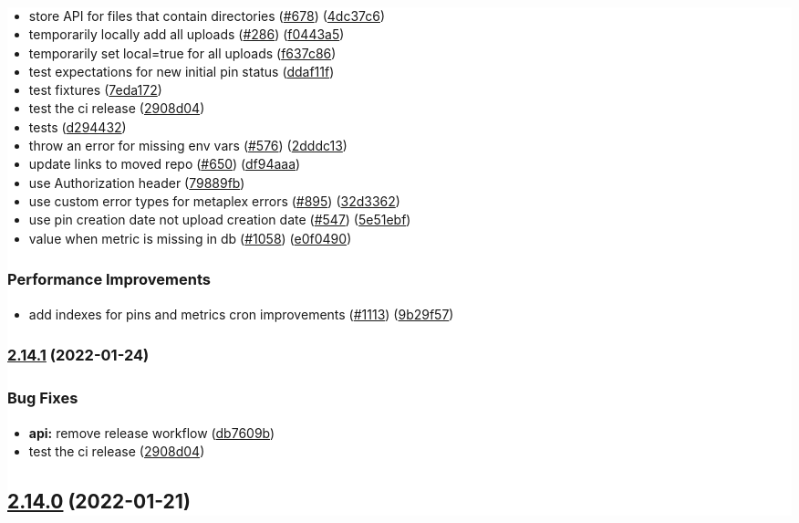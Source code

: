 * store API for files that contain directories ([#678](https://github.com/redaphid/nft.storage/issues/678)) ([4dc37c6](https://github.com/redaphid/nft.storage/commit/4dc37c698db6f8c7390ea953067e0e891b3856f3))
* temporarily locally add all uploads ([#286](https://github.com/redaphid/nft.storage/issues/286)) ([f0443a5](https://github.com/redaphid/nft.storage/commit/f0443a5b9baa0d6921be7ad8544ec4fd2c1e5218))
* temporarily set local=true for all uploads ([f637c86](https://github.com/redaphid/nft.storage/commit/f637c86a569d1fc81a481574550e71bc02fae9ac))
* test expectations for new initial pin status ([ddaf11f](https://github.com/redaphid/nft.storage/commit/ddaf11fd440324a0da8cc0eca80203e10cd233ed))
* test fixtures ([7eda172](https://github.com/redaphid/nft.storage/commit/7eda172ff25285dde234cde1b665e223ec49b6c5))
* test the ci release ([2908d04](https://github.com/redaphid/nft.storage/commit/2908d04e18c23a7c0c912433fc3445a26e0e6df4))
* tests ([d294432](https://github.com/redaphid/nft.storage/commit/d294432cc44c48af78bc1c3673ac61075a18710c))
* throw an error for missing env vars ([#576](https://github.com/redaphid/nft.storage/issues/576)) ([2dddc13](https://github.com/redaphid/nft.storage/commit/2dddc130270db745e1dd0115085f6ff90f9d54f1))
* update links to moved repo ([#650](https://github.com/redaphid/nft.storage/issues/650)) ([df94aaa](https://github.com/redaphid/nft.storage/commit/df94aaa8f1ec1a2e7d60a258a90758b2df630c9a))
* use Authorization header ([79889fb](https://github.com/redaphid/nft.storage/commit/79889fb2f69065e2645db99a8cbf999edd57454d))
* use custom error types for metaplex errors ([#895](https://github.com/redaphid/nft.storage/issues/895)) ([32d3362](https://github.com/redaphid/nft.storage/commit/32d3362ba84e922bd2bf38fa985a169c01af83e2))
* use pin creation date not upload creation date ([#547](https://github.com/redaphid/nft.storage/issues/547)) ([5e51ebf](https://github.com/redaphid/nft.storage/commit/5e51ebf43d8a6461b74701cf2b1e12a6cb4d20b0))
* value when metric is missing in db ([#1058](https://github.com/redaphid/nft.storage/issues/1058)) ([e0f0490](https://github.com/redaphid/nft.storage/commit/e0f049049efa4dc9d2bf2b9720cec119b917cb1c))


### Performance Improvements

* add indexes for pins and metrics cron improvements ([#1113](https://github.com/redaphid/nft.storage/issues/1113)) ([9b29f57](https://github.com/redaphid/nft.storage/commit/9b29f57dc5b501e442c27c9cdb375f150191e708))

### [2.14.1](https://github.com/nftstorage/nft.storage/compare/api-v2.14.0...api-v2.14.1) (2022-01-24)


### Bug Fixes

* **api:** remove release workflow ([db7609b](https://github.com/nftstorage/nft.storage/commit/db7609bc014b10a3a3a42150a614e753e72c504b))
* test the ci release ([2908d04](https://github.com/nftstorage/nft.storage/commit/2908d04e18c23a7c0c912433fc3445a26e0e6df4))

## [2.14.0](https://www.github.com/nftstorage/nft.storage/compare/api-v2.13.2...api-v2.14.0) (2022-01-21)
